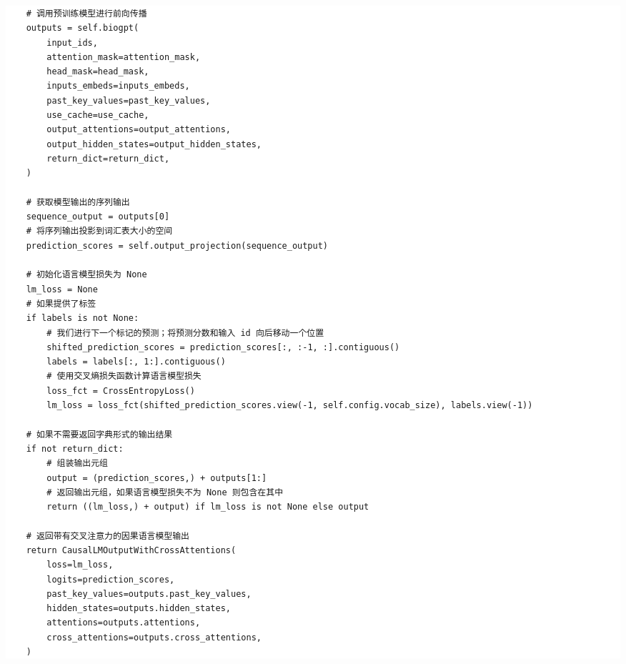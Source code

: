         # 调用预训练模型进行前向传播
        outputs = self.biogpt(
            input_ids,
            attention_mask=attention_mask,
            head_mask=head_mask,
            inputs_embeds=inputs_embeds,
            past_key_values=past_key_values,
            use_cache=use_cache,
            output_attentions=output_attentions,
            output_hidden_states=output_hidden_states,
            return_dict=return_dict,
        )

        # 获取模型输出的序列输出
        sequence_output = outputs[0]
        # 将序列输出投影到词汇表大小的空间
        prediction_scores = self.output_projection(sequence_output)

        # 初始化语言模型损失为 None
        lm_loss = None
        # 如果提供了标签
        if labels is not None:
            # 我们进行下一个标记的预测；将预测分数和输入 id 向后移动一个位置
            shifted_prediction_scores = prediction_scores[:, :-1, :].contiguous()
            labels = labels[:, 1:].contiguous()
            # 使用交叉熵损失函数计算语言模型损失
            loss_fct = CrossEntropyLoss()
            lm_loss = loss_fct(shifted_prediction_scores.view(-1, self.config.vocab_size), labels.view(-1))

        # 如果不需要返回字典形式的输出结果
        if not return_dict:
            # 组装输出元组
            output = (prediction_scores,) + outputs[1:]
            # 返回输出元组，如果语言模型损失不为 None 则包含在其中
            return ((lm_loss,) + output) if lm_loss is not None else output

        # 返回带有交叉注意力的因果语言模型输出
        return CausalLMOutputWithCrossAttentions(
            loss=lm_loss,
            logits=prediction_scores,
            past_key_values=outputs.past_key_values,
            hidden_states=outputs.hidden_states,
            attentions=outputs.attentions,
            cross_attentions=outputs.cross_attentions,
        )
